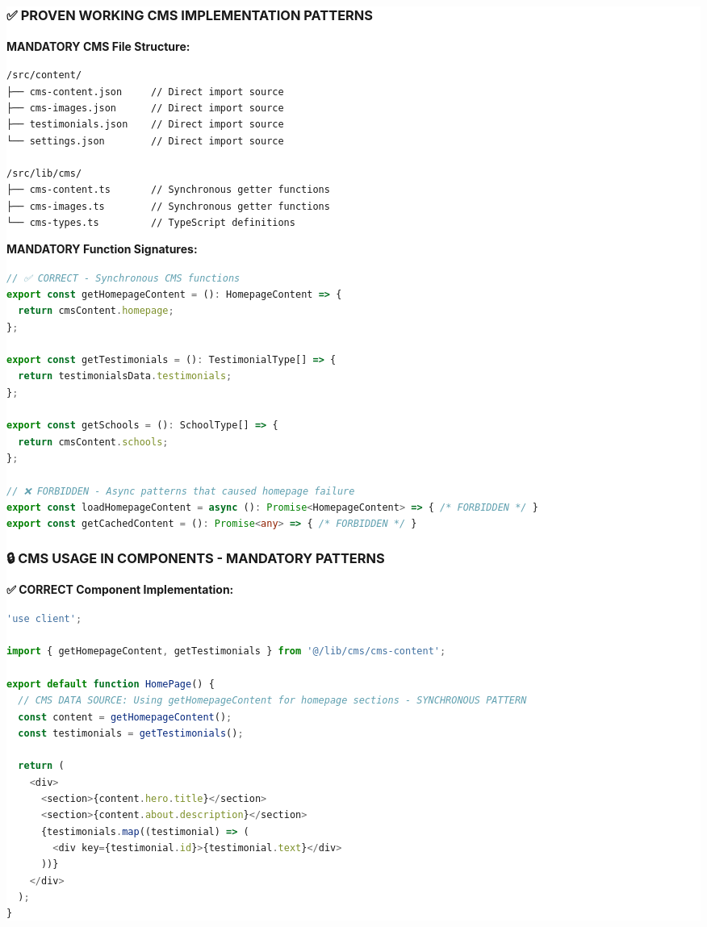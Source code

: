 ### ✅ PROVEN WORKING CMS IMPLEMENTATION PATTERNS

**MANDATORY CMS File Structure:**
```
/src/content/
├── cms-content.json     // Direct import source
├── cms-images.json      // Direct import source  
├── testimonials.json    // Direct import source
└── settings.json        // Direct import source

/src/lib/cms/
├── cms-content.ts       // Synchronous getter functions
├── cms-images.ts        // Synchronous getter functions
└── cms-types.ts         // TypeScript definitions
```

**MANDATORY Function Signatures:**
```typescript
// ✅ CORRECT - Synchronous CMS functions
export const getHomepageContent = (): HomepageContent => {
  return cmsContent.homepage;
};

export const getTestimonials = (): TestimonialType[] => {
  return testimonialsData.testimonials;
};

export const getSchools = (): SchoolType[] => {
  return cmsContent.schools;
};

// ❌ FORBIDDEN - Async patterns that caused homepage failure
export const loadHomepageContent = async (): Promise<HomepageContent> => { /* FORBIDDEN */ }
export const getCachedContent = (): Promise<any> => { /* FORBIDDEN */ }
```

### 🔒 CMS USAGE IN COMPONENTS - MANDATORY PATTERNS

**✅ CORRECT Component Implementation:**
```typescript
'use client';

import { getHomepageContent, getTestimonials } from '@/lib/cms/cms-content';

export default function HomePage() {
  // CMS DATA SOURCE: Using getHomepageContent for homepage sections - SYNCHRONOUS PATTERN
  const content = getHomepageContent();
  const testimonials = getTestimonials();
  
  return (
    <div>
      <section>{content.hero.title}</section>
      <section>{content.about.description}</section>
      {testimonials.map((testimonial) => (
        <div key={testimonial.id}>{testimonial.text}</div>
      ))}
    </div>
  );
}
```
